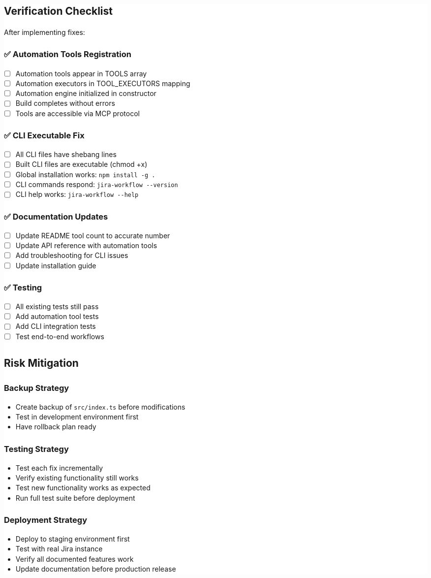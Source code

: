 ```bash
```

## Verification Checklist

After implementing fixes:

### ✅ Automation Tools Registration
- [ ] Automation tools appear in TOOLS array
- [ ] Automation executors in TOOL_EXECUTORS mapping
- [ ] Automation engine initialized in constructor
- [ ] Build completes without errors
- [ ] Tools are accessible via MCP protocol

### ✅ CLI Executable Fix
- [ ] All CLI files have shebang lines
- [ ] Built CLI files are executable (chmod +x)
- [ ] Global installation works: `npm install -g .`
- [ ] CLI commands respond: `jira-workflow --version`
- [ ] CLI help works: `jira-workflow --help`

### ✅ Documentation Updates
- [ ] Update README tool count to accurate number
- [ ] Update API reference with automation tools
- [ ] Add troubleshooting for CLI issues
- [ ] Update installation guide

### ✅ Testing
- [ ] All existing tests still pass
- [ ] Add automation tool tests
- [ ] Add CLI integration tests
- [ ] Test end-to-end workflows

## Risk Mitigation

### Backup Strategy
- Create backup of `src/index.ts` before modifications
- Test in development environment first
- Have rollback plan ready

### Testing Strategy
- Test each fix incrementally
- Verify existing functionality still works
- Test new functionality works as expected
- Run full test suite before deployment

### Deployment Strategy
- Deploy to staging environment first
- Test with real Jira instance
- Verify all documented features work
- Update documentation before production release
